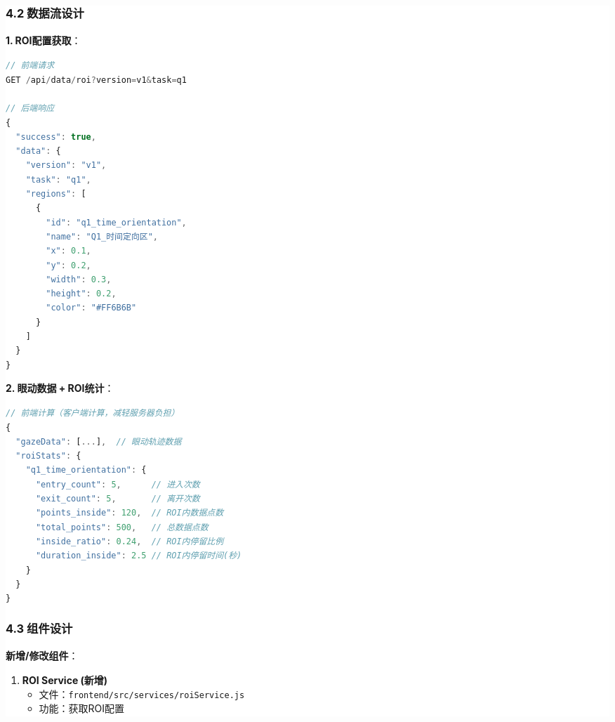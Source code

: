 ### 4.2 数据流设计

**1. ROI配置获取**：
```javascript
// 前端请求
GET /api/data/roi?version=v1&task=q1

// 后端响应
{
  "success": true,
  "data": {
    "version": "v1",
    "task": "q1",
    "regions": [
      {
        "id": "q1_time_orientation",
        "name": "Q1_时间定向区",
        "x": 0.1,
        "y": 0.2,
        "width": 0.3,
        "height": 0.2,
        "color": "#FF6B6B"
      }
    ]
  }
}
```

**2. 眼动数据 + ROI统计**：
```javascript
// 前端计算（客户端计算，减轻服务器负担）
{
  "gazeData": [...],  // 眼动轨迹数据
  "roiStats": {
    "q1_time_orientation": {
      "entry_count": 5,      // 进入次数
      "exit_count": 5,       // 离开次数
      "points_inside": 120,  // ROI内数据点数
      "total_points": 500,   // 总数据点数
      "inside_ratio": 0.24,  // ROI内停留比例
      "duration_inside": 2.5 // ROI内停留时间(秒)
    }
  }
}
```

### 4.3 组件设计

**新增/修改组件**：

1. **ROI Service (新增)**
   - 文件：`frontend/src/services/roiService.js`
   - 功能：获取ROI配置
